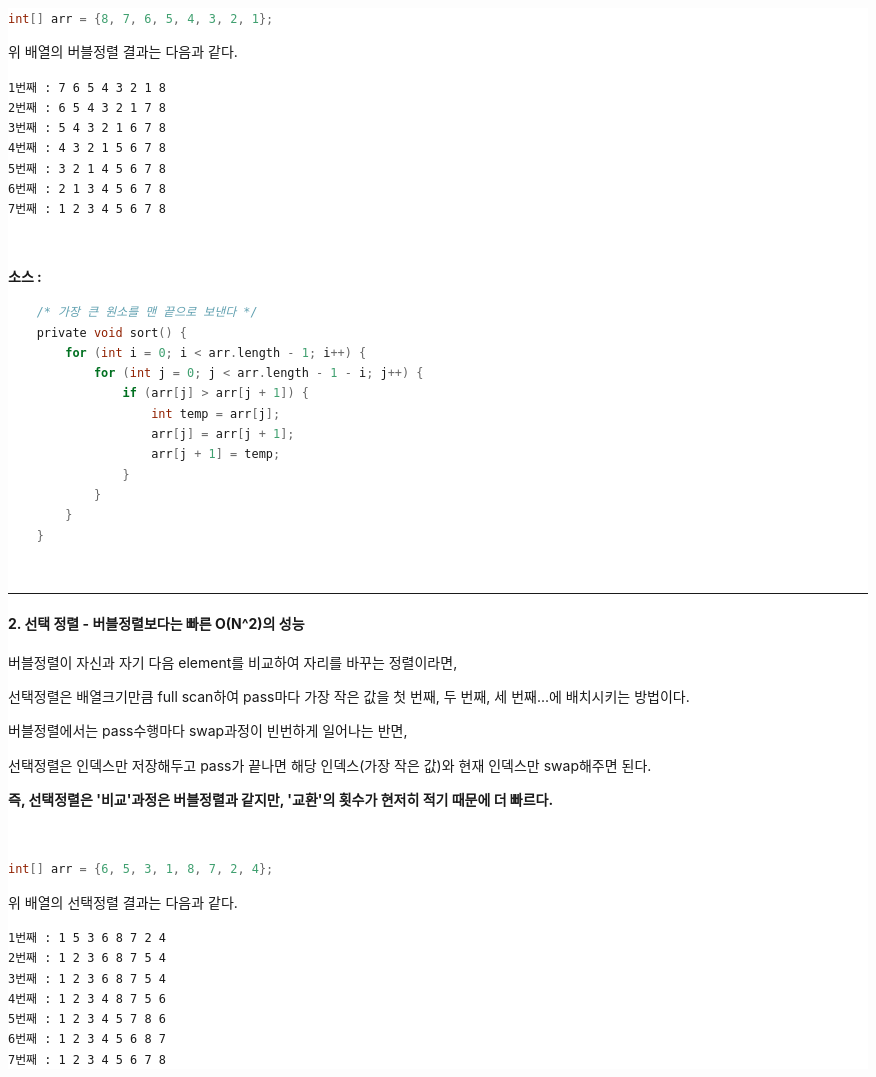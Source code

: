 ```java
int[] arr = {8, 7, 6, 5, 4, 3, 2, 1};
```

위 배열의 버블정렬 결과는 다음과 같다.

```
1번째 : 7 6 5 4 3 2 1 8 
2번째 : 6 5 4 3 2 1 7 8 
3번째 : 5 4 3 2 1 6 7 8 
4번째 : 4 3 2 1 5 6 7 8 
5번째 : 3 2 1 4 5 6 7 8 
6번째 : 2 1 3 4 5 6 7 8 
7번째 : 1 2 3 4 5 6 7 8 
```

<br/>

**소스 :** 

```c
    /* 가장 큰 원소를 맨 끝으로 보낸다 */
    private void sort() {
        for (int i = 0; i < arr.length - 1; i++) {
            for (int j = 0; j < arr.length - 1 - i; j++) {
                if (arr[j] > arr[j + 1]) {
                    int temp = arr[j];
                    arr[j] = arr[j + 1];
                    arr[j + 1] = temp;
                }
            }
        }
    }
```

<br/>

---

#### 2. 선택 정렬 - 버블정렬보다는 빠른  O(N^2)의 성능

버블정렬이 자신과 자기 다음 element를 비교하여 자리를 바꾸는 정렬이라면,

선택정렬은 배열크기만큼 full scan하여 pass마다 가장 작은 값을 첫 번째, 두 번째, 세 번째...에 배치시키는 방법이다.

버블정렬에서는 pass수행마다 swap과정이 빈번하게 일어나는 반면, 

선택정렬은 인덱스만 저장해두고 pass가 끝나면 해당 인덱스(가장 작은 값)와 현재 인덱스만 swap해주면 된다.

**즉, 선택정렬은 '비교'과정은 버블정렬과 같지만, '교환'의 횟수가 현저히 적기 때문에 더 빠르다.**

<br/>

```java
int[] arr = {6, 5, 3, 1, 8, 7, 2, 4};
```

위 배열의 선택정렬 결과는 다음과 같다.

```
1번째 : 1 5 3 6 8 7 2 4 
2번째 : 1 2 3 6 8 7 5 4 
3번째 : 1 2 3 6 8 7 5 4 
4번째 : 1 2 3 4 8 7 5 6 
5번째 : 1 2 3 4 5 7 8 6 
6번째 : 1 2 3 4 5 6 8 7 
7번째 : 1 2 3 4 5 6 7 8 
```
